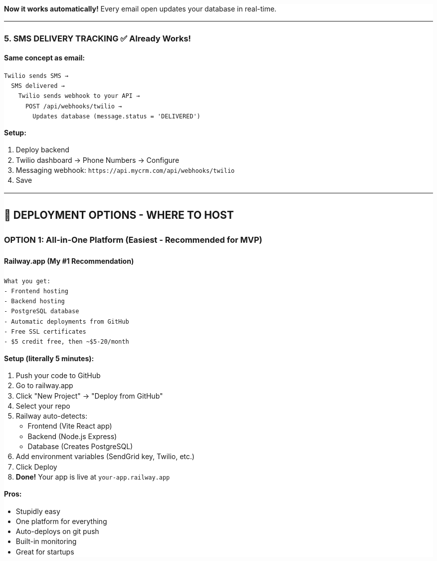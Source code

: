 **Now it works automatically!** Every email open updates your database in real-time.

---

### **5. SMS DELIVERY TRACKING** ✅ Already Works!

**Same concept as email:**
```
Twilio sends SMS →
  SMS delivered →
    Twilio sends webhook to your API →
      POST /api/webhooks/twilio →
        Updates database (message.status = 'DELIVERED')
```

**Setup:**
1. Deploy backend
2. Twilio dashboard → Phone Numbers → Configure
3. Messaging webhook: `https://api.mycrm.com/api/webhooks/twilio`
4. Save

---

## 🚀 DEPLOYMENT OPTIONS - WHERE TO HOST

### **OPTION 1: All-in-One Platform** (Easiest - Recommended for MVP)

#### **Railway.app** (My #1 Recommendation)
```
What you get:
- Frontend hosting
- Backend hosting
- PostgreSQL database
- Automatic deployments from GitHub
- Free SSL certificates
- $5 credit free, then ~$5-20/month
```

**Setup (literally 5 minutes):**
1. Push your code to GitHub
2. Go to railway.app
3. Click "New Project" → "Deploy from GitHub"
4. Select your repo
5. Railway auto-detects:
   - Frontend (Vite React app)
   - Backend (Node.js Express)
   - Database (Creates PostgreSQL)
6. Add environment variables (SendGrid key, Twilio, etc.)
7. Click Deploy
8. **Done!** Your app is live at `your-app.railway.app`

**Pros:**
- Stupidly easy
- One platform for everything
- Auto-deploys on git push
- Built-in monitoring
- Great for startups
